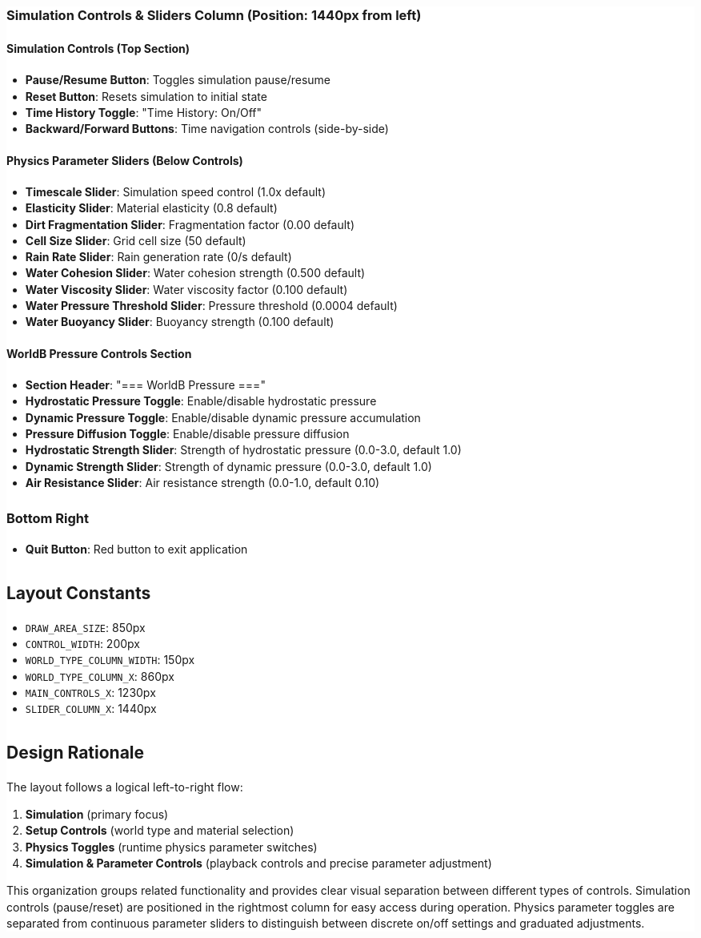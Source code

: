 ### Simulation Controls & Sliders Column (Position: 1440px from left)

#### Simulation Controls (Top Section)
- **Pause/Resume Button**: Toggles simulation pause/resume
- **Reset Button**: Resets simulation to initial state
- **Time History Toggle**: "Time History: On/Off"
- **Backward/Forward Buttons**: Time navigation controls (side-by-side)

#### Physics Parameter Sliders (Below Controls)
- **Timescale Slider**: Simulation speed control (1.0x default)
- **Elasticity Slider**: Material elasticity (0.8 default)
- **Dirt Fragmentation Slider**: Fragmentation factor (0.00 default)
- **Cell Size Slider**: Grid cell size (50 default)
- **Rain Rate Slider**: Rain generation rate (0/s default)
- **Water Cohesion Slider**: Water cohesion strength (0.500 default)
- **Water Viscosity Slider**: Water viscosity factor (0.100 default)
- **Water Pressure Threshold Slider**: Pressure threshold (0.0004 default)
- **Water Buoyancy Slider**: Buoyancy strength (0.100 default)

#### WorldB Pressure Controls Section
- **Section Header**: "=== WorldB Pressure ==="
- **Hydrostatic Pressure Toggle**: Enable/disable hydrostatic pressure
- **Dynamic Pressure Toggle**: Enable/disable dynamic pressure accumulation
- **Pressure Diffusion Toggle**: Enable/disable pressure diffusion
- **Hydrostatic Strength Slider**: Strength of hydrostatic pressure (0.0-3.0, default 1.0)
- **Dynamic Strength Slider**: Strength of dynamic pressure (0.0-3.0, default 1.0)
- **Air Resistance Slider**: Air resistance strength (0.0-1.0, default 0.10)

### Bottom Right
- **Quit Button**: Red button to exit application

## Layout Constants

- `DRAW_AREA_SIZE`: 850px
- `CONTROL_WIDTH`: 200px
- `WORLD_TYPE_COLUMN_WIDTH`: 150px
- `WORLD_TYPE_COLUMN_X`: 860px
- `MAIN_CONTROLS_X`: 1230px
- `SLIDER_COLUMN_X`: 1440px

## Design Rationale

The layout follows a logical left-to-right flow:
1. **Simulation** (primary focus)
2. **Setup Controls** (world type and material selection)
3. **Physics Toggles** (runtime physics parameter switches)
4. **Simulation & Parameter Controls** (playback controls and precise parameter adjustment)

This organization groups related functionality and provides clear visual separation between different types of controls. Simulation controls (pause/reset) are positioned in the rightmost column for easy access during operation. Physics parameter toggles are separated from continuous parameter sliders to distinguish between discrete on/off settings and graduated adjustments.
